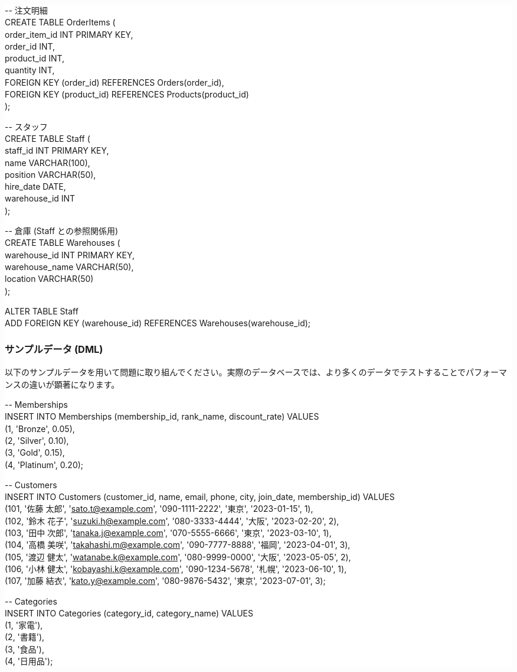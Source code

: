 \-- 注文明細  
CREATE TABLE OrderItems (  
 order_item_id INT PRIMARY KEY,  
 order_id INT,  
 product_id INT,  
 quantity INT,  
 FOREIGN KEY (order_id) REFERENCES Orders(order_id),  
 FOREIGN KEY (product_id) REFERENCES Products(product_id)  
);

\-- スタッフ  
CREATE TABLE Staff (  
 staff_id INT PRIMARY KEY,  
 name VARCHAR(100),  
 position VARCHAR(50),  
 hire_date DATE,  
 warehouse_id INT  
);

\-- 倉庫 (Staff との参照関係用)  
CREATE TABLE Warehouses (  
 warehouse_id INT PRIMARY KEY,  
 warehouse_name VARCHAR(50),  
 location VARCHAR(50)  
);

ALTER TABLE Staff  
ADD FOREIGN KEY (warehouse_id) REFERENCES Warehouses(warehouse_id);

### **サンプルデータ (DML)**

以下のサンプルデータを用いて問題に取り組んでください。実際のデータベースでは、より多くのデータでテストすることでパフォーマンスの違いが顕著になります。

\-- Memberships  
INSERT INTO Memberships (membership_id, rank_name, discount_rate) VALUES  
(1, 'Bronze', 0.05),  
(2, 'Silver', 0.10),  
(3, 'Gold', 0.15),  
(4, 'Platinum', 0.20);

\-- Customers  
INSERT INTO Customers (customer_id, name, email, phone, city, join_date, membership_id) VALUES  
(101, '佐藤 太郎', 'sato.t@example.com', '090-1111-2222', '東京', '2023-01-15', 1),  
(102, '鈴木 花子', 'suzuki.h@example.com', '080-3333-4444', '大阪', '2023-02-20', 2),  
(103, '田中 次郎', 'tanaka.j@example.com', '070-5555-6666', '東京', '2023-03-10', 1),  
(104, '高橋 美咲', 'takahashi.m@example.com', '090-7777-8888', '福岡', '2023-04-01', 3),  
(105, '渡辺 健太', 'watanabe.k@example.com', '080-9999-0000', '大阪', '2023-05-05', 2),  
(106, '小林 健太', 'kobayashi.k@example.com', '090-1234-5678', '札幌', '2023-06-10', 1),  
(107, '加藤 結衣', 'kato.y@example.com', '080-9876-5432', '東京', '2023-07-01', 3);

\-- Categories  
INSERT INTO Categories (category_id, category_name) VALUES  
(1, '家電'),  
(2, '書籍'),  
(3, '食品'),  
(4, '日用品');
